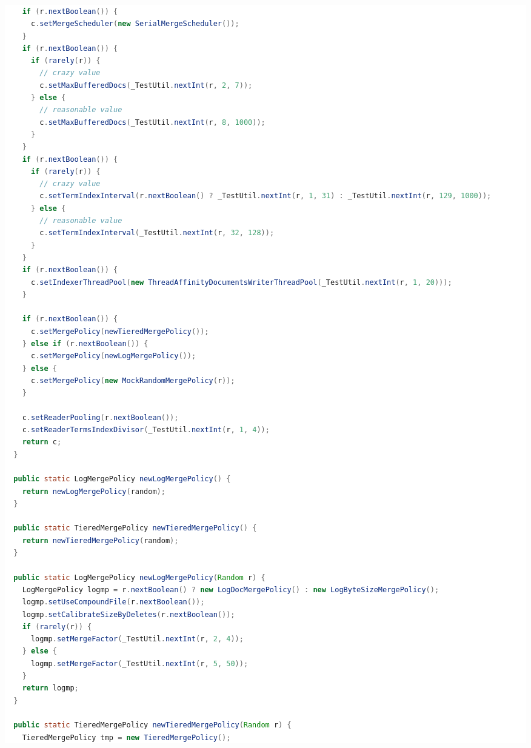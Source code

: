 ```java
    if (r.nextBoolean()) {
      c.setMergeScheduler(new SerialMergeScheduler());
    }
    if (r.nextBoolean()) {
      if (rarely(r)) {
        // crazy value
        c.setMaxBufferedDocs(_TestUtil.nextInt(r, 2, 7));
      } else {
        // reasonable value
        c.setMaxBufferedDocs(_TestUtil.nextInt(r, 8, 1000));
      }
    }
    if (r.nextBoolean()) {
      if (rarely(r)) {
        // crazy value
        c.setTermIndexInterval(r.nextBoolean() ? _TestUtil.nextInt(r, 1, 31) : _TestUtil.nextInt(r, 129, 1000));
      } else {
        // reasonable value
        c.setTermIndexInterval(_TestUtil.nextInt(r, 32, 128));
      }
    }
    if (r.nextBoolean()) {
      c.setIndexerThreadPool(new ThreadAffinityDocumentsWriterThreadPool(_TestUtil.nextInt(r, 1, 20)));
    }

    if (r.nextBoolean()) {
      c.setMergePolicy(newTieredMergePolicy());
    } else if (r.nextBoolean()) {
      c.setMergePolicy(newLogMergePolicy());
    } else {
      c.setMergePolicy(new MockRandomMergePolicy(r));
    }

    c.setReaderPooling(r.nextBoolean());
    c.setReaderTermsIndexDivisor(_TestUtil.nextInt(r, 1, 4));
    return c;
  }

  public static LogMergePolicy newLogMergePolicy() {
    return newLogMergePolicy(random);
  }

  public static TieredMergePolicy newTieredMergePolicy() {
    return newTieredMergePolicy(random);
  }

  public static LogMergePolicy newLogMergePolicy(Random r) {
    LogMergePolicy logmp = r.nextBoolean() ? new LogDocMergePolicy() : new LogByteSizeMergePolicy();
    logmp.setUseCompoundFile(r.nextBoolean());
    logmp.setCalibrateSizeByDeletes(r.nextBoolean());
    if (rarely(r)) {
      logmp.setMergeFactor(_TestUtil.nextInt(r, 2, 4));
    } else {
      logmp.setMergeFactor(_TestUtil.nextInt(r, 5, 50));
    }
    return logmp;
  }

  public static TieredMergePolicy newTieredMergePolicy(Random r) {
    TieredMergePolicy tmp = new TieredMergePolicy();
```